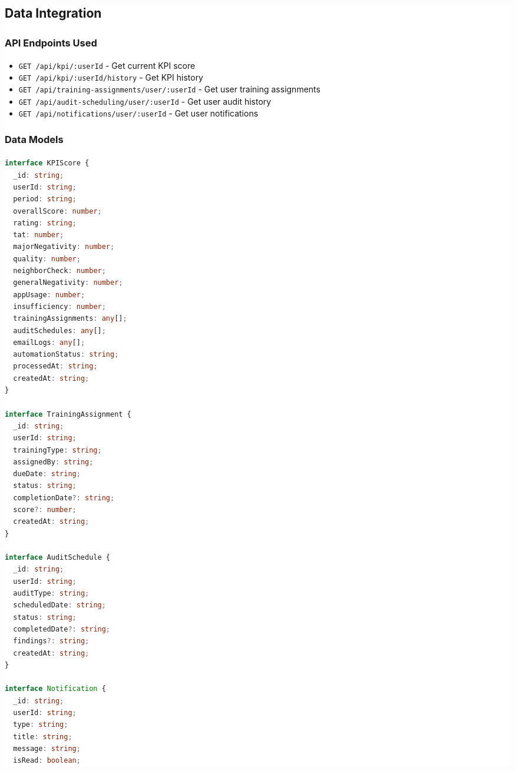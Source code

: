 ## Data Integration

### API Endpoints Used
- `GET /api/kpi/:userId` - Get current KPI score
- `GET /api/kpi/:userId/history` - Get KPI history
- `GET /api/training-assignments/user/:userId` - Get user training assignments
- `GET /api/audit-scheduling/user/:userId` - Get user audit history
- `GET /api/notifications/user/:userId` - Get user notifications

### Data Models
```typescript
interface KPIScore {
  _id: string;
  userId: string;
  period: string;
  overallScore: number;
  rating: string;
  tat: number;
  majorNegativity: number;
  quality: number;
  neighborCheck: number;
  generalNegativity: number;
  appUsage: number;
  insufficiency: number;
  trainingAssignments: any[];
  auditSchedules: any[];
  emailLogs: any[];
  automationStatus: string;
  processedAt: string;
  createdAt: string;
}

interface TrainingAssignment {
  _id: string;
  userId: string;
  trainingType: string;
  assignedBy: string;
  dueDate: string;
  status: string;
  completionDate?: string;
  score?: number;
  createdAt: string;
}

interface AuditSchedule {
  _id: string;
  userId: string;
  auditType: string;
  scheduledDate: string;
  status: string;
  completedDate?: string;
  findings?: string;
  createdAt: string;
}

interface Notification {
  _id: string;
  userId: string;
  type: string;
  title: string;
  message: string;
  isRead: boolean;
```